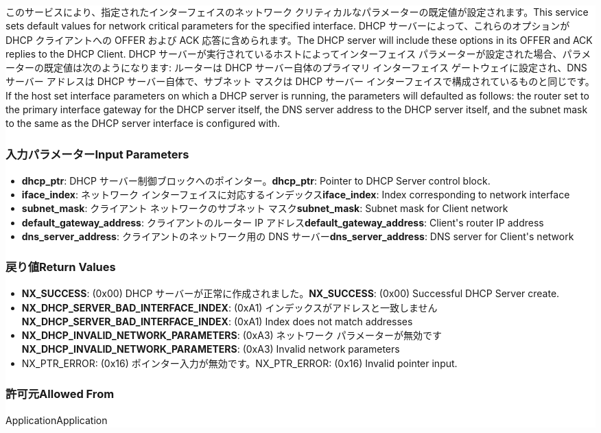 <span data-ttu-id="99ecc-178">このサービスにより、指定されたインターフェイスのネットワーク クリティカルなパラメーターの既定値が設定されます。</span><span class="sxs-lookup"><span data-stu-id="99ecc-178">This service sets default values for network critical parameters for the specified interface.</span></span> <span data-ttu-id="99ecc-179">DHCP サーバーによって、これらのオプションが DHCP クライアントへの OFFER および ACK 応答に含められます。</span><span class="sxs-lookup"><span data-stu-id="99ecc-179">The DHCP server will include these options in its OFFER and ACK replies to the DHCP Client.</span></span> <span data-ttu-id="99ecc-180">DHCP サーバーが実行されているホストによってインターフェイス パラメーターが設定された場合、パラメーターの既定値は次のようになります: ルーターは DHCP サーバー自体のプライマリ インターフェイス ゲートウェイに設定され、DNS サーバー アドレスは DHCP サーバー自体で、サブネット マスクは DHCP サーバー インターフェイスで構成されているものと同じです。</span><span class="sxs-lookup"><span data-stu-id="99ecc-180">If the host set interface parameters on which a DHCP server is running, the parameters will defaulted as follows: the router set to the primary interface gateway for the DHCP server itself, the DNS server address to the DHCP server itself, and the subnet mask to the same as the DHCP server interface is configured with.</span></span>

### <a name="input-parameters"></a><span data-ttu-id="99ecc-181">入力パラメーター</span><span class="sxs-lookup"><span data-stu-id="99ecc-181">Input Parameters</span></span>

- <span data-ttu-id="99ecc-182">**dhcp_ptr**: DHCP サーバー制御ブロックへのポインター。</span><span class="sxs-lookup"><span data-stu-id="99ecc-182">**dhcp_ptr**: Pointer to DHCP Server control block.</span></span>  
- <span data-ttu-id="99ecc-183">**iface_index**: ネットワーク インターフェイスに対応するインデックス</span><span class="sxs-lookup"><span data-stu-id="99ecc-183">**iface_index**: Index corresponding to network interface</span></span>
- <span data-ttu-id="99ecc-184">**subnet_mask**: クライアント ネットワークのサブネット マスク</span><span class="sxs-lookup"><span data-stu-id="99ecc-184">**subnet_mask**: Subnet mask for Client network</span></span>
- <span data-ttu-id="99ecc-185">**default_gateway_address**: クライアントのルーター IP アドレス</span><span class="sxs-lookup"><span data-stu-id="99ecc-185">**default_gateway_address**: Client's router IP address</span></span>
- <span data-ttu-id="99ecc-186">**dns_server_address**: クライアントのネットワーク用の DNS サーバー</span><span class="sxs-lookup"><span data-stu-id="99ecc-186">**dns_server_address**: DNS server for Client's network</span></span>

### <a name="return-values"></a><span data-ttu-id="99ecc-187">戻り値</span><span class="sxs-lookup"><span data-stu-id="99ecc-187">Return Values</span></span>

- <span data-ttu-id="99ecc-188">**NX_SUCCESS**: (0x00) DHCP サーバーが正常に作成されました。</span><span class="sxs-lookup"><span data-stu-id="99ecc-188">**NX_SUCCESS**: (0x00) Successful DHCP Server create.</span></span>
- <span data-ttu-id="99ecc-189">**NX_DHCP_SERVER_BAD_INTERFACE_INDEX**: (0xA1) インデックスがアドレスと一致しません</span><span class="sxs-lookup"><span data-stu-id="99ecc-189">**NX_DHCP_SERVER_BAD_INTERFACE_INDEX**: (0xA1) Index does not match addresses</span></span>
- <span data-ttu-id="99ecc-190">**NX_DHCP_INVALID_NETWORK_PARAMETERS**: (0xA3) ネットワーク パラメーターが無効です</span><span class="sxs-lookup"><span data-stu-id="99ecc-190">**NX_DHCP_INVALID_NETWORK_PARAMETERS**: (0xA3) Invalid network parameters</span></span>
- <span data-ttu-id="99ecc-191">NX_PTR_ERROR: (0x16) ポインター入力が無効です。</span><span class="sxs-lookup"><span data-stu-id="99ecc-191">NX_PTR_ERROR: (0x16) Invalid pointer input.</span></span>

### <a name="allowed-from"></a><span data-ttu-id="99ecc-192">許可元</span><span class="sxs-lookup"><span data-stu-id="99ecc-192">Allowed From</span></span>

<span data-ttu-id="99ecc-193">Application</span><span class="sxs-lookup"><span data-stu-id="99ecc-193">Application</span></span>

